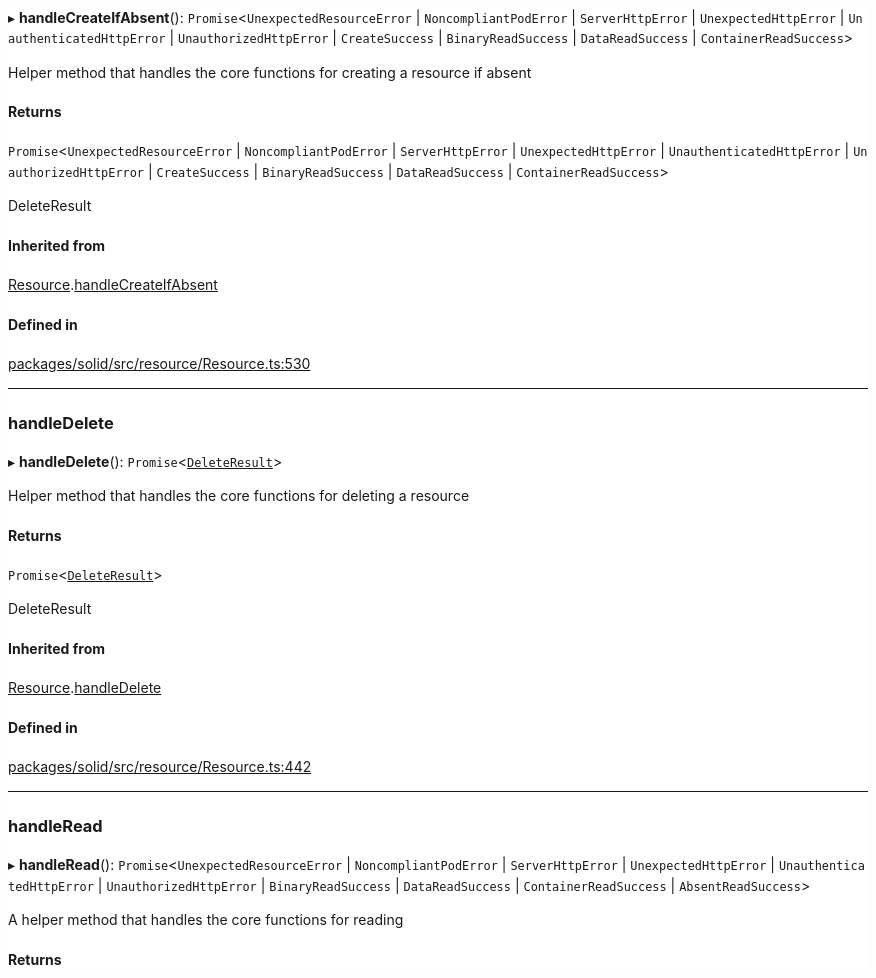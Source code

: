 ▸ **handleCreateIfAbsent**(): `Promise`\<`UnexpectedResourceError` \| `NoncompliantPodError` \| `ServerHttpError` \| `UnexpectedHttpError` \| `UnauthenticatedHttpError` \| `UnauthorizedHttpError` \| `CreateSuccess` \| `BinaryReadSuccess` \| `DataReadSuccess` \| `ContainerReadSuccess`\>

Helper method that handles the core functions for creating a resource if
 absent

#### Returns

`Promise`\<`UnexpectedResourceError` \| `NoncompliantPodError` \| `ServerHttpError` \| `UnexpectedHttpError` \| `UnauthenticatedHttpError` \| `UnauthorizedHttpError` \| `CreateSuccess` \| `BinaryReadSuccess` \| `DataReadSuccess` \| `ContainerReadSuccess`\>

DeleteResult

#### Inherited from

[Resource](Resource.md).[handleCreateIfAbsent](Resource.md#handlecreateifabsent)

#### Defined in

[packages/solid/src/resource/Resource.ts:530](https://github.com/o-development/ldo/blob/c70613a/packages/solid/src/resource/Resource.ts#L530)

___

### handleDelete

▸ **handleDelete**(): `Promise`\<[`DeleteResult`](../types/DeleteResult.md)\>

Helper method that handles the core functions for deleting a resource

#### Returns

`Promise`\<[`DeleteResult`](../types/DeleteResult.md)\>

DeleteResult

#### Inherited from

[Resource](Resource.md).[handleDelete](Resource.md#handledelete)

#### Defined in

[packages/solid/src/resource/Resource.ts:442](https://github.com/o-development/ldo/blob/c70613a/packages/solid/src/resource/Resource.ts#L442)

___

### handleRead

▸ **handleRead**(): `Promise`\<`UnexpectedResourceError` \| `NoncompliantPodError` \| `ServerHttpError` \| `UnexpectedHttpError` \| `UnauthenticatedHttpError` \| `UnauthorizedHttpError` \| `BinaryReadSuccess` \| `DataReadSuccess` \| `ContainerReadSuccess` \| `AbsentReadSuccess`\>

A helper method that handles the core functions for reading

#### Returns
